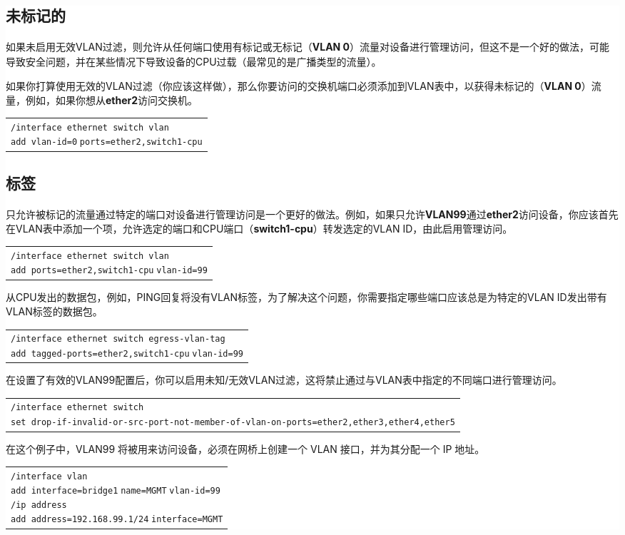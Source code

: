 ## 未标记的

如果未启用无效VLAN过滤，则允许从任何端口使用有标记或无标记（**VLAN 0**）流量对设备进行管理访问，但这不是一个好的做法，可能导致安全问题，并在某些情况下导致设备的CPU过载（最常见的是广播类型的流量）。

如果你打算使用无效的VLAN过滤（你应该这样做），那么你要访问的交换机端口必须添加到VLAN表中，以获得未标记的（**VLAN 0**）流量，例如，如果你想从**ether2**访问交换机。

<table border="0" cellpadding="0" cellspacing="0"><tbody><tr><td class="code"><div class="container" title="Hint: double-click to select code"><div class="line number1 index0 alt2" data-bidi-marker="true"><code class="ros constants">/interface ethernet switch vlan</code></div><div class="line number2 index1 alt1" data-bidi-marker="true"><code class="ros functions">add </code><code class="ros value">vlan-id</code><code class="ros plain">=0</code> <code class="ros value">ports</code><code class="ros plain">=ether2,switch1-cpu</code></div></div></td></tr></tbody></table>

## 标签

只允许被标记的流量通过特定的端口对设备进行管理访问是一个更好的做法。例如，如果只允许**VLAN99**通过**ether2**访问设备，你应该首先在VLAN表中添加一个项，允许选定的端口和CPU端口（**switch1-cpu**）转发选定的VLAN ID，由此启用管理访问。

<table border="0" cellpadding="0" cellspacing="0"><tbody><tr><td class="code"><div class="container" title="Hint: double-click to select code"><div class="line number1 index0 alt2" data-bidi-marker="true"><code class="ros constants">/interface ethernet switch vlan</code></div><div class="line number2 index1 alt1" data-bidi-marker="true"><code class="ros functions">add </code><code class="ros value">ports</code><code class="ros plain">=ether2,switch1-cpu</code> <code class="ros value">vlan-id</code><code class="ros plain">=99</code></div></div></td></tr></tbody></table>

从CPU发出的数据包，例如，PING回复将没有VLAN标签，为了解决这个问题，你需要指定哪些端口应该总是为特定的VLAN ID发出带有VLAN标签的数据包。

<table border="0" cellpadding="0" cellspacing="0"><tbody><tr><td class="code"><div class="container" title="Hint: double-click to select code"><div class="line number1 index0 alt2" data-bidi-marker="true"><code class="ros constants">/interface ethernet switch egress-vlan-tag</code></div><div class="line number2 index1 alt1" data-bidi-marker="true"><code class="ros functions">add </code><code class="ros value">tagged-ports</code><code class="ros plain">=ether2,switch1-cpu</code> <code class="ros value">vlan-id</code><code class="ros plain">=99</code></div></div></td></tr></tbody></table>

在设置了有效的VLAN99配置后，你可以启用未知/无效VLAN过滤，这将禁止通过与VLAN表中指定的不同端口进行管理访问。

<table border="0" cellpadding="0" cellspacing="0"><tbody><tr><td class="code"><div class="container" title="Hint: double-click to select code"><div class="line number1 index0 alt2" data-bidi-marker="true"><code class="ros constants">/interface ethernet switch</code></div><div class="line number2 index1 alt1" data-bidi-marker="true"><code class="ros functions">set </code><code class="ros value">drop-if-invalid-or-src-port-not-member-of-vlan-on-ports</code><code class="ros plain">=ether2,ether3,ether4,ether5</code></div></div></td></tr></tbody></table>

在这个例子中，VLAN99 将被用来访问设备，必须在网桥上创建一个 VLAN 接口，并为其分配一个 IP 地址。

<table border="0" cellpadding="0" cellspacing="0"><tbody><tr><td class="code"><div class="container" title="Hint: double-click to select code"><div class="line number1 index0 alt2" data-bidi-marker="true"><code class="ros constants">/interface vlan</code></div><div class="line number2 index1 alt1" data-bidi-marker="true"><code class="ros functions">add </code><code class="ros value">interface</code><code class="ros plain">=bridge1</code> <code class="ros value">name</code><code class="ros plain">=MGMT</code> <code class="ros value">vlan-id</code><code class="ros plain">=99</code></div><div class="line number3 index2 alt2" data-bidi-marker="true"><code class="ros constants">/ip address</code></div><div class="line number4 index3 alt1" data-bidi-marker="true"><code class="ros functions">add </code><code class="ros value">address</code><code class="ros plain">=192.168.99.1/24</code> <code class="ros value">interface</code><code class="ros plain">=MGMT</code></div></div></td></tr></tbody></table>

